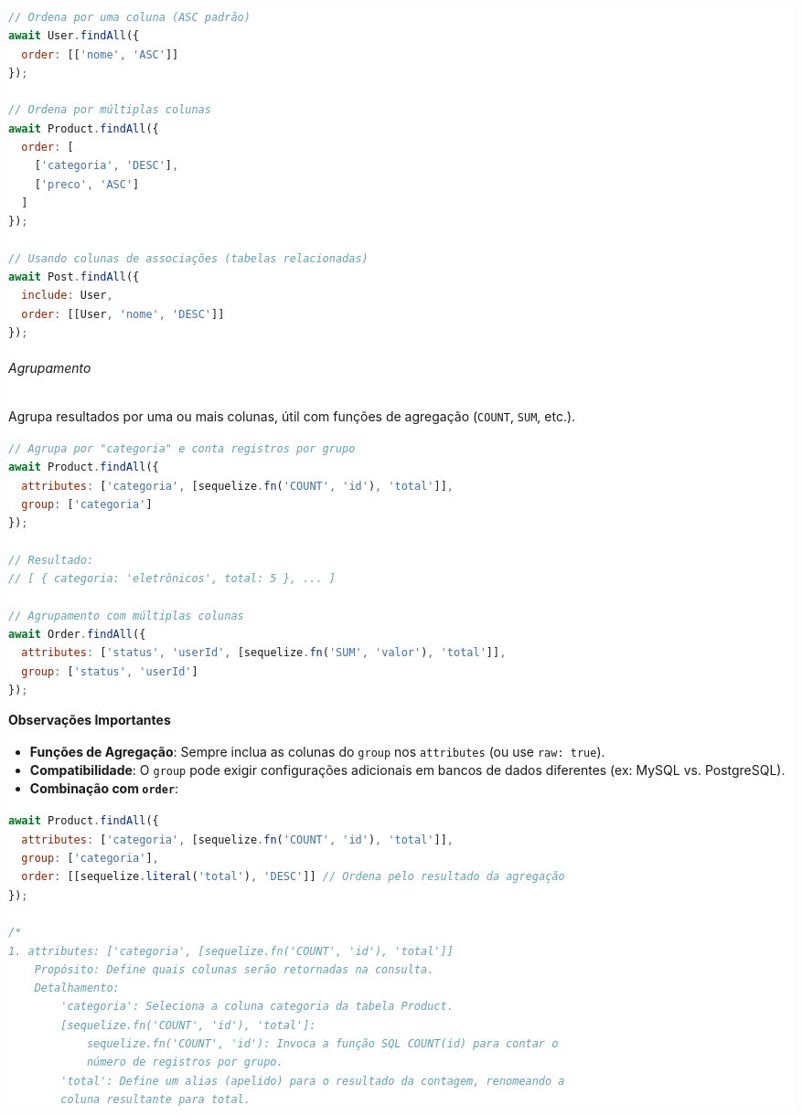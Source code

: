 ```js
// Ordena por uma coluna (ASC padrão)  
await User.findAll({  
  order: [['nome', 'ASC']]  
});  

// Ordena por múltiplas colunas  
await Product.findAll({  
  order: [  
    ['categoria', 'DESC'],  
    ['preco', 'ASC']  
  ]  
});  

// Usando colunas de associações (tabelas relacionadas)  
await Post.findAll({  
  include: User,  
  order: [[User, 'nome', 'DESC']]  
});  
```

###### Agrupamento
Agrupa resultados por uma ou mais colunas, útil com funções de agregação (`COUNT`, `SUM`, etc.).

```js
// Agrupa por "categoria" e conta registros por grupo  
await Product.findAll({  
  attributes: ['categoria', [sequelize.fn('COUNT', 'id'), 'total']],  
  group: ['categoria']  
});  

// Resultado:  
// [ { categoria: 'eletrônicos', total: 5 }, ... ]  

// Agrupamento com múltiplas colunas  
await Order.findAll({  
  attributes: ['status', 'userId', [sequelize.fn('SUM', 'valor'), 'total']],  
  group: ['status', 'userId']  
});  
```

**Observações Importantes**
- **Funções de Agregação**: Sempre inclua as colunas do `group` nos `attributes` (ou use `raw: true`).
- **Compatibilidade**: O `group` pode exigir configurações adicionais em bancos de dados diferentes (ex: MySQL vs. PostgreSQL).
- **Combinação com `order`**:
```js
await Product.findAll({  
  attributes: ['categoria', [sequelize.fn('COUNT', 'id'), 'total']],  
  group: ['categoria'],  
  order: [[sequelize.literal('total'), 'DESC']] // Ordena pelo resultado da agregação  
});

/*
1. attributes: ['categoria', [sequelize.fn('COUNT', 'id'), 'total']]
	Propósito: Define quais colunas serão retornadas na consulta.
	Detalhamento:
		'categoria': Seleciona a coluna categoria da tabela Product.
		[sequelize.fn('COUNT', 'id'), 'total']:
			sequelize.fn('COUNT', 'id'): Invoca a função SQL COUNT(id) para contar o 
			número de registros por grupo.
		'total': Define um alias (apelido) para o resultado da contagem, renomeando a
		coluna resultante para total.


```

  [Op.and]: [  